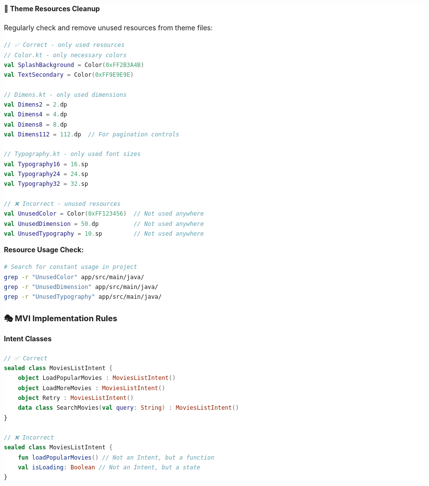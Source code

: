#### 🧹 Theme Resources Cleanup

Regularly check and remove unused resources from theme files:

```kotlin
// ✅ Correct - only used resources
// Color.kt - only necessary colors
val SplashBackground = Color(0xFF2B3A4B)
val TextSecondary = Color(0xFF9E9E9E)

// Dimens.kt - only used dimensions
val Dimens2 = 2.dp
val Dimens4 = 4.dp
val Dimens8 = 8.dp
val Dimens112 = 112.dp  // For pagination controls

// Typography.kt - only used font sizes
val Typography16 = 16.sp
val Typography24 = 24.sp
val Typography32 = 32.sp

// ❌ Incorrect - unused resources
val UnusedColor = Color(0xFF123456)  // Not used anywhere
val UnusedDimension = 50.dp          // Not used anywhere
val UnusedTypography = 10.sp         // Not used anywhere
```

**Resource Usage Check:**
```bash
# Search for constant usage in project
grep -r "UnusedColor" app/src/main/java/
grep -r "UnusedDimension" app/src/main/java/
grep -r "UnusedTypography" app/src/main/java/
```

### 🎭 MVI Implementation Rules

#### Intent Classes

```kotlin
// ✅ Correct
sealed class MoviesListIntent {
    object LoadPopularMovies : MoviesListIntent()
    object LoadMoreMovies : MoviesListIntent()
    object Retry : MoviesListIntent()
    data class SearchMovies(val query: String) : MoviesListIntent()
}

// ❌ Incorrect
sealed class MoviesListIntent {
    fun loadPopularMovies() // Not an Intent, but a function
    val isLoading: Boolean // Not an Intent, but a state
}
```
